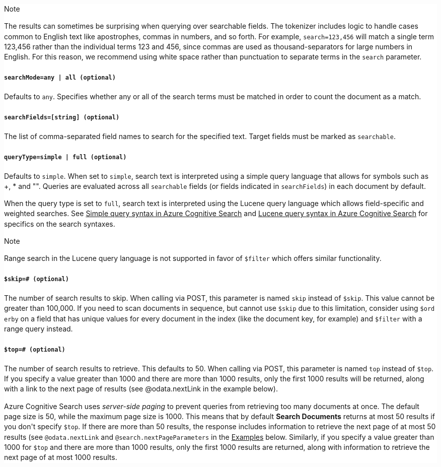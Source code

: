 > [!NOTE]  
>  The results can sometimes be surprising when querying over searchable fields. The tokenizer includes logic to handle cases common to English text like apostrophes, commas in numbers, and so forth. For example, `search=123,456` will match a single term 123,456 rather than the individual terms 123 and 456, since commas are used as thousand-separators for large numbers in English. For this reason, we recommend using white space rather than punctuation to separate terms in the `search` parameter.

#### `searchMode=any | all (optional)`
Defaults to `any`. Specifies whether any or all of the search terms must be matched in order to count the document as a match.

#### `searchFields=[string] (optional)`
The list of comma-separated field names to search for the specified text. Target fields must be marked as `searchable`.

#### `queryType=simple | full (optional)`

Defaults to `simple`. When set to `simple`, search text is interpreted using a simple query language that allows for symbols such as +, \* and "". Queries are evaluated across all `searchable` fields (or fields indicated in `searchFields`) in each document by default.

When the query type is set to `full`, search text is interpreted using the Lucene query language which allows field-specific and weighted searches. See [Simple query syntax in Azure Cognitive Search](https://docs.microsoft.com/azure/search/query-simple-syntax) and [Lucene query syntax in Azure Cognitive Search](https://docs.microsoft.com/azure/search/query-lucene-syntax) for specifics on the search syntaxes.

> [!NOTE]  
>  Range search in the Lucene query language is not supported in favor of `$filter` which offers similar functionality.

#### `$skip=# (optional)`

The number of search results to skip. When calling via POST, this parameter is named `skip` instead of `$skip`. This value cannot be greater than 100,000. If you need to scan documents in sequence, but cannot use `$skip` due to this limitation, consider using `$orderby` on a field that has unique values for every document in the index (like the document key, for example) and `$filter` with a range query instead.

#### `$top=# (optional)`
The number of search results to retrieve. This defaults to 50. When calling via POST, this parameter is named `top` instead of `$top`. If you specify a value greater than 1000 and there are more than 1000 results, only the first 1000 results will be returned, along with a link to the next page of results (see @odata.nextLink in the example below).

Azure Cognitive Search uses *server-side paging* to prevent queries from retrieving too many documents at once. The default page size is 50, while the maximum page size is 1000. This means that by default **Search Documents** returns at most 50 results if you don't specify `$top`. If there are more than 50 results, the response includes information to retrieve the next page of at most 50 results (see `@odata.nextLink` and `@search.nextPageParameters` in the [Examples](#bkmk_examples) below. Similarly, if you specify a value greater than 1000 for `$top` and there are more than 1000 results, only the first 1000 results are returned, along with information to retrieve the next page of at most 1000 results.
